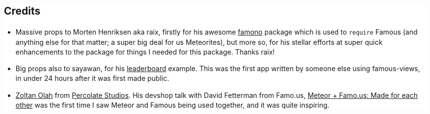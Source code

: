 ## Credits

* Massive props to Morten Henriksen aka raix, firstly for his awesome
[famono](https://atmosphere.meteor.com/package/famono) package which
is used to `require` Famous (and anything else for that matter; a super big
deal for us Meteorites), but more so, for his stellar efforts at super quick
enhancements to the package for things I needed for this package.  Thanks raix!

* Big props also to sayawan, for his 
[leaderboard](https://github.com/sayawan/meteor-famous-leaderboard)
example.  This was the first app written by someone else using famous-views,
in under 24 hours after it was first made public.

* [Zoltan Olah](https://github.com/zol) from
[Percolate Studios](http://percolatestudio.com/).  His devshop talk with
David Fetterman from Famo.us,
[Meteor + Famo.us: Made for each other](https://www.youtube.com/watch?v=bmd-cXSGQAA)
was the first time I saw Meteor and Famous being used together, and it was
quite inspiring.
